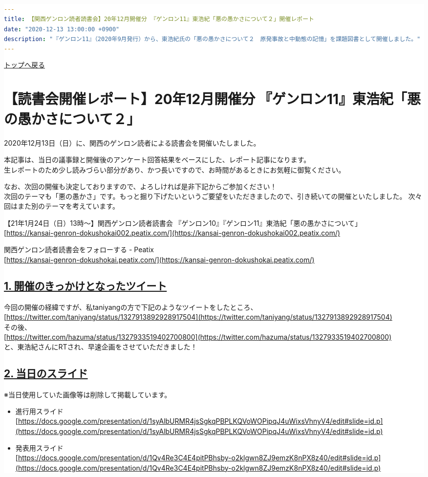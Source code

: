 ```yaml
---
title: 【関西ゲンロン読者読書会】20年12月開催分 『ゲンロン11』東浩紀「悪の愚かさについて２」開催レポート
date: "2020-12-13 13:00:00 +0900"
description: "『ゲンロン11』（2020年9月発行）から、東浩紀氏の「悪の愚かさについて２　原発事故と中動態の記憶」を課題図書として開催しました。"
---
```


[トップへ戻る](https://taniyang.github.io/kansai-genron-dokushokai/)  

# 【読書会開催レポート】20年12月開催分 『ゲンロン11』東浩紀「悪の愚かさについて２」

2020年12月13日（日）に、関西のゲンロン読者による読書会を開催いたしました。

本記事は、当日の議事録と開催後のアンケート回答結果をベースにした、レポート記事になります。  
生レポートのため少し読みづらい部分があり、かつ長いですので、お時間があるときにお気軽に御覧ください。  

なお、次回の開催も決定しておりますので、よろしければ是非下記からご参加ください！  
次回のテーマも「悪の愚かさ」です。もっと掘り下げたいというご要望をいただきましたので、引き続いての開催といたしました。
次々回はまた別のテーマを考えています。

【21年1月24日（日）13時〜】関西ゲンロン読者読書会  『ゲンロン10』『ゲンロン11』東浩紀「悪の愚かさについて」   
[https://kansai-genron-dokushokai002.peatix.com/](https://kansai-genron-dokushokai002.peatix.com/)
  
関西ゲンロン読者読書会をフォローする - Peatix  
[https://kansai-genron-dokushokai.peatix.com/](https://kansai-genron-dokushokai.peatix.com/)


<a id="1"></a>
## [1. 開催のきっかけとなったツイート](#1)

今回の開催の経緯ですが、私taniyangの方で下記のようなツイートをしたところ、  
[https://twitter.com/taniyang/status/1327913892928917504](https://twitter.com/taniyang/status/1327913892928917504)    
その後、  
[https://twitter.com/hazuma/status/1327933519402700800](https://twitter.com/hazuma/status/1327933519402700800)  
と、東浩紀さんにRTされ、早速企画をさせていただきました！


<a id="2"></a>
## [2. 当日のスライド](#2)
※当日使用していた画像等は削除して掲載しています。  
- 進行用スライド  
[https://docs.google.com/presentation/d/1syAlbURMR4jsSgkqPBPLKQVoWOPipqJ4uWixsVhnyV4/edit#slide=id.p](https://docs.google.com/presentation/d/1syAlbURMR4jsSgkqPBPLKQVoWOPipqJ4uWixsVhnyV4/edit#slide=id.p)

- 発表用スライド  
[https://docs.google.com/presentation/d/1Qv4Re3C4E4pitPBhsby-o2klgwn8ZJ9emzK8nPX8z40/edit#slide=id.p](https://docs.google.com/presentation/d/1Qv4Re3C4E4pitPBhsby-o2klgwn8ZJ9emzK8nPX8z40/edit#slide=id.p)
